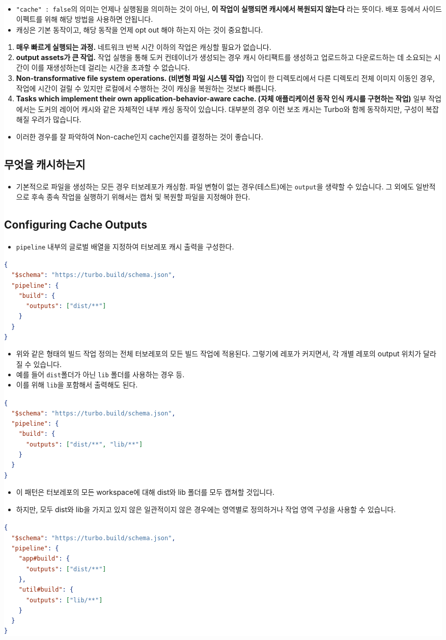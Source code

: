 - `"cache" : false`의 의미는 언제나 실행됨을 의미하는 것이 아닌, **이 작업이 실행되면 캐시에서 복원되지 않는다** 라는 뜻이다. 배포 등에서 사이드 이펙트를 위해 해당 방법을 사용하면 안됩니다.
- 캐싱은 기본 동작이고, 해당 동작을 언제 opt out 해야 하는지 아는 것이 중요합니다.

1. **매우 빠르게 실행되는 과정.** 네트워크 반복 시간 이하의 작업은 캐싱할 필요가 없습니다.
2. **output assets가 큰 작업.** 작업 실행을 통해 도커 컨테이너가 생성되는 경우 캐시 아티팩트를 생성하고 업로드하고 다운로드하는 데 소요되는 시간이 이를 재생성하는데 걸리는 시간을 초과할 수 없습니다.
3. **Non-transformative file system operations. (비변형 파일 시스템 작업)** 작업이 한 디렉토리에서 다른 디렉토리 전체 이미지 이동인 경우, 작업에 시간이 걸릴 수 있지만 로컬에서 수행하는 것이 캐싱을 복원하는 것보다 빠릅니다.
4. **Tasks which implement their own application-behavior-aware cache. (자체 애플리케이션 동작 인식 캐시를 구현하는 작업)** 일부 작업에서는 도커의 레이어 캐시와 같은 자체적인 내부 캐싱 동작이 있습니다. 대부분의 경우 이런 보조 캐시는 Turbo와 함께 동작하지만, 구성이 복잡해질 우려가 많습니다.

- 이러한 경우를 잘 파악하여 Non-cache인지 cache인지를 결정하는 것이 좋습니다.

## 무엇을 캐시하는지

- 기본적으로 파일을 생성하는 모든 경우 터보레포가 캐싱함. 파일 변형이 없는 경우(테스트)에는 `output`을 생략할 수 있습니다. 그 외에도 일반적으로 후속 종속 작업을 실행하기 위해서는 캡처 및 복원할 파일을 지정해야 한다.

## Configuring Cache Outputs

- `pipeline` 내부의 글로벌 배열을 지정하여 터보레포 캐시 출력을 구성한다.

```json
{
  "$schema": "https://turbo.build/schema.json",
  "pipeline": {
    "build": {
      "outputs": ["dist/**"]
    }
  }
}
```

- 위와 같은 형태의 빌드 작업 정의는 전체 터보레포의 모든 빌드 작업에 적용된다. 그렇기에 레포가 커지면서, 각 개별 레포의 output 위치가 달라질 수 있습니다.
- 예를 들어 `dist`폴더가 아닌 `lib` 폴더를 사용하는 경우 등.
- 이를 위해 `lib`을 포함해서 출력해도 된다.

```json
{
  "$schema": "https://turbo.build/schema.json",
  "pipeline": {
    "build": {
      "outputs": ["dist/**", "lib/**"]
    }
  }
}
```

- 이 패턴은 터보레포의 모든 workspace에 대해 dist와 lib 폴더를 모두 캡쳐할 것입니다.

- 하지만, 모두 dist와 lib을 가지고 있지 않은 일관적이지 않은 경우에는 영역별로 정의하거나 작업 영역 구성을 사용할 수 있습니다.

```json
{
  "$schema": "https://turbo.build/schema.json",
  "pipeline": {
    "app#build": {
      "outputs": ["dist/**"]
    },
    "util#build": {
      "outputs": ["lib/**"]
    }
  }
}
```
